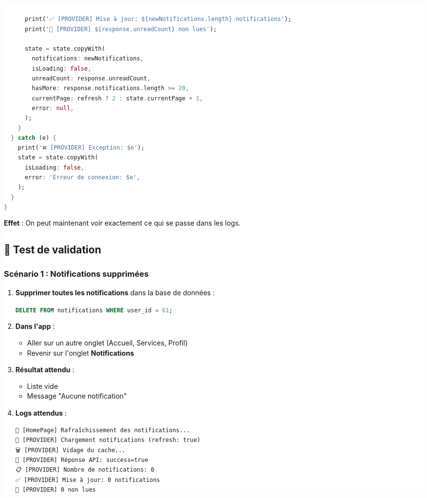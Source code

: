 ```dart
      
      print('✅ [PROVIDER] Mise à jour: ${newNotifications.length} notifications');
      print('🔢 [PROVIDER] ${response.unreadCount} non lues');
      
      state = state.copyWith(
        notifications: newNotifications,
        isLoading: false,
        unreadCount: response.unreadCount,
        hasMore: response.notifications.length >= 20,
        currentPage: refresh ? 2 : state.currentPage + 1,
        error: null,
      );
    }
  } catch (e) {
    print('❌ [PROVIDER] Exception: $e');
    state = state.copyWith(
      isLoading: false,
      error: 'Erreur de connexion: $e',
    );
  }
}
```

**Effet** : On peut maintenant voir exactement ce qui se passe dans les logs.

## 🧪 Test de validation

### Scénario 1 : Notifications supprimées

1. **Supprimer toutes les notifications** dans la base de données :
   ```sql
   DELETE FROM notifications WHERE user_id = 61;
   ```

2. **Dans l'app** :
   - Aller sur un autre onglet (Accueil, Services, Profil)
   - Revenir sur l'onglet **Notifications**

3. **Résultat attendu** :
   - Liste vide
   - Message "Aucune notification"

4. **Logs attendus** :
   ```
   🔄 [HomePage] Rafraîchissement des notifications...
   🔄 [PROVIDER] Chargement notifications (refresh: true)
   🗑️ [PROVIDER] Vidage du cache...
   📡 [PROVIDER] Réponse API: success=true
   📋 [PROVIDER] Nombre de notifications: 0
   ✅ [PROVIDER] Mise à jour: 0 notifications
   🔢 [PROVIDER] 0 non lues
   ```
